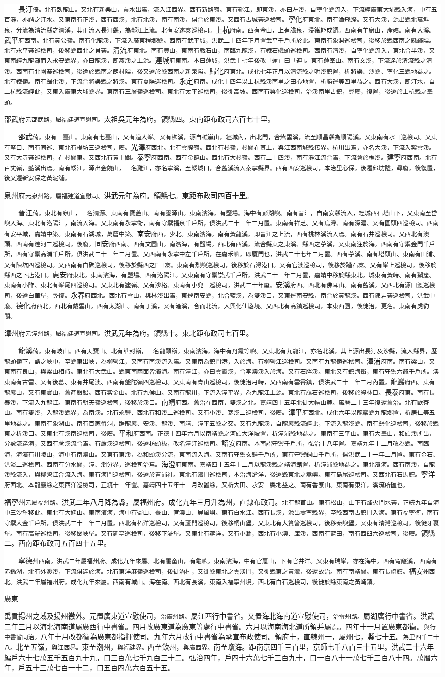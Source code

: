　　長汀`倚。北有臥龍山。又北有新樂山，貢水出焉，流入江西界。西有新路嶺。東有鄞江，即東溪，亦曰左溪，自寧化縣流入，下流經廣東大埔縣入海，中有五百灘，亦謂之汀水。又東南有正溪，西有西溪，北有北溪，南有南溪，俱合於東溪。又西有古城寨巡檢司。`寧化`府東北。南有潭飛漈。又有大溪，源出縣北萬斛泉，分流為清流縣之清溪，其正流入長汀縣，為鄞江上流。北有安遠寨巡檢司。`上杭`府南。西有金山，上有膽泉，浸鐵能成銅。西南有羊廚山，產礦。南有大溪。`武平`府西南。北有黃公嶺。南有化龍溪，下流入廣東程鄉縣。西南有武平城，洪武二十四年正月置武平千戶所於此。東南有象洞巡檢司，後移於縣西南之懸繩隘。北有永平寨巡檢司，後移縣西北之貝寨。`清流`府東北。南有豐山，東南有鐵石山，南臨九龍溪，有鐵石磯頭巡檢司。西南有清溪，自寧化縣流入，東北合半溪，又東南經九龍灘而入永安縣界，亦曰龍溪，即燕溪之上源。`連城`府東南。本曰蓮城，洪武十七年後改「蓮」曰「連」。東有蓮峯山。南有文溪，下流達於清流縣之清溪。西南有北園寨巡檢司，後遷於縣南之朗村隘，後又遷於縣西南之新泉隘。`歸化`府東北。成化七年正月以清流縣之明溪鎮置，析將樂、沙縣、寧化三縣地益之。北有鐵嶺。南有歸化溪，下流合將樂縣之將溪。東有夏陽巡檢司。`永定`府南。成化十四年以上杭縣溪南里之田心地置，析勝運等四里益之。西有大溪，即汀水，自上杭縣流經此，又東入廣東大埔縣界。東南有三層嶺巡檢司。東北有太平巡檢司，後徙高坡。西南有興化巡檢司，治溪南里古鎮，尋廢，復置，後遷於上杭縣之峯頭。`

邵武府`元邵武路，屬福建道宣慰司。`太祖吳元年為府。領縣四。東南距布政司六百七十里。

　　邵武`倚。東有三臺山。東南有七臺山，又有道人峯。又有樵溪，源自樵嵐山，經城內，出北門，合紫雲溪，流至順昌縣為順陽溪。又東南有水口巡檢司。又東有拏口、南有同巡、東北有楊坊三巡檢司，廢。`光澤`府西北。北有雲際嶺。西北有杉嶺，杉關在其上，與江西南城縣接界。杭川出焉，亦名大溪，下流入紫雲溪。又有大寺寨巡檢司，在杉關東。又西北有黃土關。`泰寧`府西南。西有金饒山。西北有大杉嶺。西有二十四溪，南有灘江流合焉，下流會於樵溪。`建寧`府西南。北有百丈嶺，藍溪出焉。南有綏江，源出金饒山，一名濉江，亦名寧溪，至綏城口，合藍溪流入泰寧縣界。西有西安巡檢司，本治里心保，後遷邱坊隘，尋廢，後復置，後又遷新安保之黃泥舖。`

泉州府`元泉州路，屬福建道宣慰司。`洪武元年為府。領縣七。東距布政司四百十里。

　　晉江`倚。東北有泉山，一名清源。東南有寶蓋山。南有靈源山。東南濱海，有鹽場。海中有彭湖嶼。南有晉江，自南安縣流入，經城西石塔山下，又東南至岱嶼入海。東北有洛陽江，南流入海。又東南有永寧衞，南有守禦福泉千戶所，俱洪武二十一年二月置。東南有祥芝、又有烏潯、南有深滬、又有圍頭四巡檢司。西南有安平城，嘉靖中築。東南有石湖城，萬曆中築。`南安`府西，少北。東南濱海。南有黃龍溪，即晉江之上流，西有桃林溪流入焉。南有石井巡檢司。又西北有澳頭、西南有達河二巡檢司，後廢。`同安`府西南。西有文圃山。南濱海，有鹽場。西北有西溪，流合縣東之東溪、縣西之苧溪，又東南注於海。西南有守禦金門千戶所，西有守禦高浦千戶所，俱洪武二十一年二月置。又西南有永寧中左千戶所，在嘉禾嶼，即厦門也，洪武二十七年二月置。西有苧溪、南有塔頭山、東南有田浦、又有陳坑四巡檢司。又西南有白礁巡檢司，後移於縣西之𦹏口寨。東南有烈嶼巡檢司，後移於石潯港口。又有官澳巡檢司，後移於踏石寨。又有峯上巡檢司，後移於縣西之下店港口。`惠安`府東北。東南濱海，有鹽場。西有洛陽江。又東南有守禦崇武千戶所，洪武二十一年二月置，嘉靖中移於縣東北。城東有黃峙、南有獺窟、東南有小阼、東北有峯尾四巡檢司。又東北有塗嶺、又有沙格、東南有小兜三巡檢司，洪武二十年廢。`安溪`府西。西北有佛耳山。南有藍溪。又西北有源口渡巡檢司，後遷白華堡，尋復。`永春`府西北。西北有雪山，桃林溪出焉，東逕南安縣，北合藍溪，為雙溪口，又東逕南安縣，南合於黃龍溪。西有陳岩寨巡檢司，洪武中廢。`德化`府西北。西北有戴雲山。西有太湖山。南有丁溪，又有滻溪，合而北流，入興化仙遊境。又西北有高鎮巡檢司，本東西團，後徙治，更名。東南有虎豹關。`

漳州府`元漳州路，屬福建道宣慰司。`洪武元年為府。領縣十。東北距布政司七百里。

　　龍溪`倚。東有岐山。西有天寶山。北有華封嶺，一名龍頭嶺。東南濱海，海中有丹霞等嶼。又東北有九龍江，亦名北溪，其上源出長汀及沙縣，流入縣界，歷龍頭嶺下，謂之峽中，至縣東出峽，為柳營江，又南有南溪流入焉。又東南為鎮門港，入於海。有柳營江巡檢司。又南有九龍嶺巡檢司。`漳浦`府南。南有梁山，又東南有良山，與梁山相峙。東北有大武山。縣東南兩面皆濱海。南有漳江，亦曰雲霄溪，合李澳溪入於海。又有石塍溪。東北又有鎮海衞，東有守禦六鼇千戶所。澳東南有古雷、又有後葛、東有井尾澳、西南有盤陀嶺四巡檢司。又東南有青山巡檢司，後徙治月峙，又西南有雲霄鎮，俱洪武二十一年二月內置。`龍巖`府西。東有龍巖山，又有東寶山，舊產銀鉛。西有紫金山。北有九侯山。又南有龍川，下流入漳平界，為九龍江上源。東北有鴈石巡檢司，後移於皞林口。`長泰`府東。南有長泰溪，下流入九龍江。東南有朝天嶺巡檢司，後移於溪口。`南靖`府西。舊治在西南，雙溪之北。嘉靖四十五年北徙大帽山麓。萬曆二十三年復還舊治。北有歐寮山。南有雙溪，入龍溪縣界，為南溪。北有永豐、西北有和溪二巡檢司。又有小溪、寒溪二巡檢司，後廢。`漳平`府西北。成化六年以龍巖縣九龍鄉置，析居仁等五里地益之。東南有象湖山。南有百家畲洞，踞龍巖、安溪、龍溪、南靖、漳平五縣之交。又有九龍溪，自龍巖縣流經此，下流入龍溪縣。南有歸化巡檢司，後移於縣東之析溪口。又東北有溪南巡檢司，後廢。`平和`府西南。正德十四年六月以南靖縣之河頭大洋陂置，析漳浦縣地益之。東南有三平山。東有大峯山，和頭溪所出，分數流達海，又西有蘆溪流合焉。有蘆溪巡檢司，後遷枋頭板，改名漳汀巡檢司。`詔安`府南。本南詔守禦千戶所，弘治十八年置。嘉靖九年十二月改為縣。南臨海，海濱有川陵山，海中有南澳山。又東有東溪，為和頭溪分流，東南流入海。又南有守禦玄鍾千戶所，東有守禦銅山千戶所，俱洪武二十一年二月置。東有金石、洪淡二巡檢司。西南有分水關，漳、潮分界，巡檢司治焉。`海澄`府東南。嘉靖四十五年十二月以龍溪縣之靖海館置，析漳浦縣地益之。東北濱海。西有南溪，自龍溪縣流入，與柳營江合流入海。東有海門巡檢司，後遷於青浦社。東北有濠門巡檢司，本治海滄洋，後遷縣東北之嵩嶼。東有島尾巡檢司。又西北有石馬鎮。`寧洋`府西北。本龍巖縣之東西洋巡檢司，正統十一年置。嘉靖四十五年十二月改置縣，又析大田、永安二縣地益之。南有香寮山。東南有東洋，溪流所匯也。`

福寧州`元屬福州路。`洪武二年八月降為縣，屬福州府。成化九年三月升為州，直隸布政司。`北有龍首山。東有松山，山下有烽火門水寨，正統九年自海中三沙堡移此。東北有大姥山。東南濱海，海中有嵛山、臺山、官澳山、屏風嶼。東有白水江。西有長溪，源出壽寧縣界，至縣西南古鎮門入海。東有福寧衞，南有守禦大金千戶所，俱洪武二十一年二月置。西北有柘洋巡檢司，又有蘆門巡檢司，後移桐山堡。又東北有大篔簹巡檢司，後移秦嶼堡。又東有清灣巡檢司，後徙牙裏堡。南有高羅巡檢司，後移閭峽堡。又有延亭巡檢司，後移下滸堡。又東北有蔣洋，又有小瀾，西北有小澳、庫溪，西南有藍田，南有西臼六巡檢司，後廢。`領縣二。西南距布政司五百四十五里。

　　寧德`州西南。洪武二年屬福州府。成化九年來屬。北有霍童山，有龜嶼。東南濱海，中有官扈山，下有官井洋。又東有瑞峯，亦在海中。西有穹窿溪，西南有赤鑑湖，北有外渺溪，下流俱達於海。北有東洋麻嶺巡檢司，後徙涵村，又徙縣東北之雲淡門，又徙縣東之黃灣，後還故治。南有南靖關。東有長崎鎮。`福安`州西北。洪武二年屬福州府。成化九年來屬。西南有城山。海在南。西北有長溪，東南入福寧州境。西北有白石巡檢司，後徙於縣東南之黃崎鎮。`

廣東

禹貢揚州之域及揚州徼外。元置廣東道宣慰使司，`治廣州路。`屬江西行中書省。又置海北海南道宣慰使司，`治雷州路。`屬湖廣行中書省。洪武二年三月以海北海南道屬廣西行中書省。四月改廣東道為廣東等處行中書省。六月以海南海北道所領并屬焉。四年十一月置廣東都衞。`與行中書省同治。`八年十月改都衞為廣東都指揮使司。九年六月改行中書省為承宣布政使司。領府十，直隸州一，屬州七，縣七十五。`為里四千二十八。`北至五嶺，`與江西界。`東至潮州，`與福建界。`西至欽州，`與廣西界。`南至瓊海。距南京四千三百里，京師七千八百三十五里。洪武二十六年編戶六十七萬五千五百九十九，口三百萬七千九百三十二。弘治四年，戶四十六萬七千三百九十，口一百八十一萬七千三百八十四。萬曆六年，戶五十三萬七百一十二，口五百四萬六百五十五。
